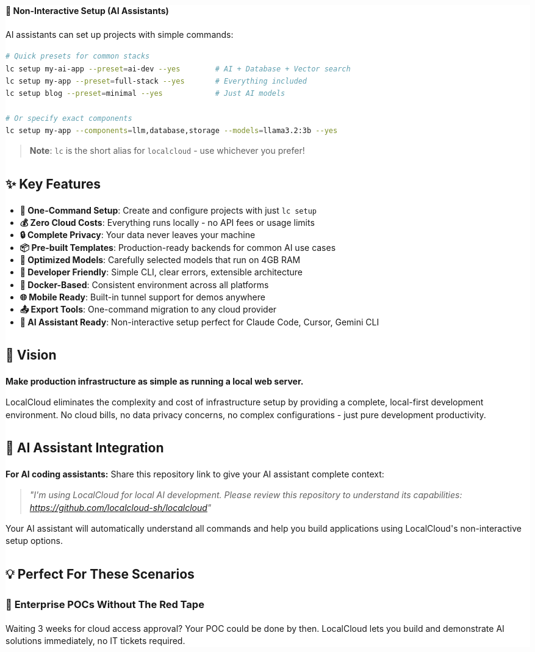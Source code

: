 #### 🤖 Non-Interactive Setup (AI Assistants)

AI assistants can set up projects with simple commands:

```bash
# Quick presets for common stacks
lc setup my-ai-app --preset=ai-dev --yes        # AI + Database + Vector search
lc setup my-app --preset=full-stack --yes       # Everything included
lc setup blog --preset=minimal --yes            # Just AI models

# Or specify exact components
lc setup my-app --components=llm,database,storage --models=llama3.2:3b --yes
```

> **Note**: `lc` is the short alias for `localcloud` - use whichever you prefer!

## ✨ Key Features

- **🚀 One-Command Setup**: Create and configure projects with just `lc setup`
- **💰 Zero Cloud Costs**: Everything runs locally - no API fees or usage limits
- **🔒 Complete Privacy**: Your data never leaves your machine
- **📦 Pre-built Templates**: Production-ready backends for common AI use cases
- **🧠 Optimized Models**: Carefully selected models that run on 4GB RAM
- **🔧 Developer Friendly**: Simple CLI, clear errors, extensible architecture
- **🐳 Docker-Based**: Consistent environment across all platforms
- **🌐 Mobile Ready**: Built-in tunnel support for demos anywhere
- **📤 Export Tools**: One-command migration to any cloud provider
- **🤖 AI Assistant Ready**: Non-interactive setup perfect for Claude Code, Cursor, Gemini CLI

## 🎯 Vision

**Make production infrastructure as simple as running a local web server.**

LocalCloud eliminates the complexity and cost of infrastructure setup by providing a complete, local-first development environment. No cloud bills, no data privacy concerns, no complex configurations - just pure development productivity.

## 🤖 AI Assistant Integration

**For AI coding assistants:** Share this repository link to give your AI assistant complete context:

> *"I'm using LocalCloud for local AI development. Please review this repository to understand its capabilities: https://github.com/localcloud-sh/localcloud"*

Your AI assistant will automatically understand all commands and help you build applications using LocalCloud's non-interactive setup options.

## 💡 Perfect For These Scenarios

### 🏢 **Enterprise POCs Without The Red Tape**
Waiting 3 weeks for cloud access approval? Your POC could be done by then. LocalCloud lets you build and demonstrate AI solutions immediately, no IT tickets required.
